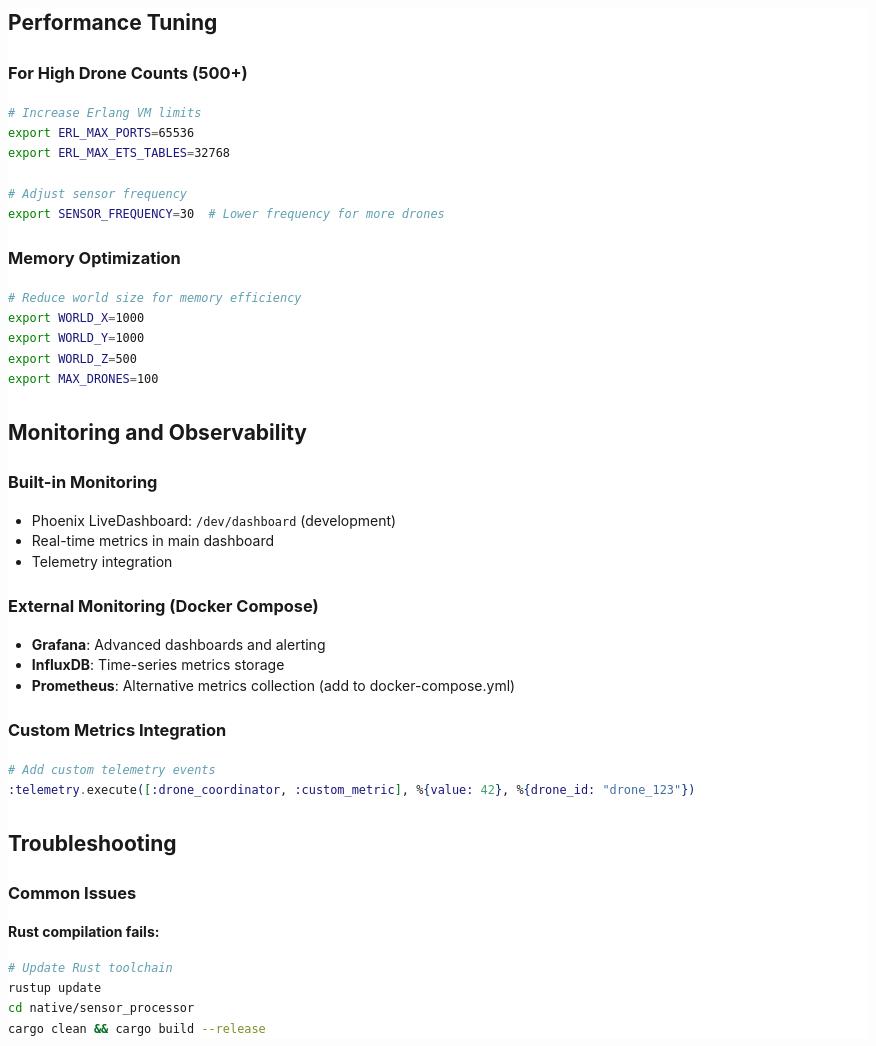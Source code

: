 ## Performance Tuning

### For High Drone Counts (500+)
```bash
# Increase Erlang VM limits
export ERL_MAX_PORTS=65536
export ERL_MAX_ETS_TABLES=32768

# Adjust sensor frequency
export SENSOR_FREQUENCY=30  # Lower frequency for more drones
```

### Memory Optimization
```bash
# Reduce world size for memory efficiency
export WORLD_X=1000
export WORLD_Y=1000
export WORLD_Z=500
export MAX_DRONES=100
```

## Monitoring and Observability

### Built-in Monitoring
- Phoenix LiveDashboard: `/dev/dashboard` (development)
- Real-time metrics in main dashboard
- Telemetry integration

### External Monitoring (Docker Compose)
- **Grafana**: Advanced dashboards and alerting
- **InfluxDB**: Time-series metrics storage
- **Prometheus**: Alternative metrics collection (add to docker-compose.yml)

### Custom Metrics Integration
```elixir
# Add custom telemetry events
:telemetry.execute([:drone_coordinator, :custom_metric], %{value: 42}, %{drone_id: "drone_123"})
```

## Troubleshooting

### Common Issues

**Rust compilation fails:**
```bash
# Update Rust toolchain
rustup update
cd native/sensor_processor
cargo clean && cargo build --release
```
